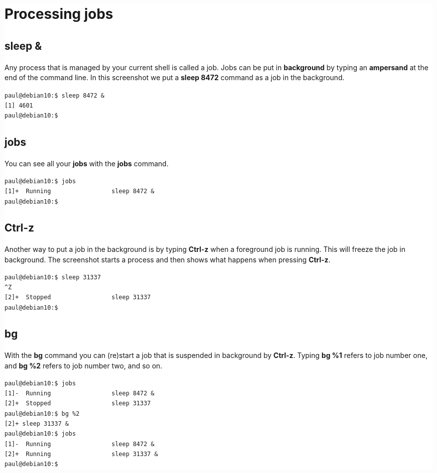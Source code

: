 # Processing jobs

## sleep &

Any process that is managed by your current shell is called a job. Jobs
can be put in **background** by typing an **ampersand** at the end of
the command line. In this screenshot we put a **sleep 8472** command as
a job in the background.

    paul@debian10:$ sleep 8472 &
    [1] 4601
    paul@debian10:$

## jobs


You can see all your **jobs** with the **jobs** command.

    paul@debian10:$ jobs
    [1]+  Running                 sleep 8472 &
    paul@debian10:$

## Ctrl-z


Another way to put a job in the background is by typing **Ctrl-z** when
a foreground job is running. This will freeze the job in background. The
screenshot starts a process and then shows what happens when pressing
**Ctrl-z**.

    paul@debian10:$ sleep 31337
    ^Z
    [2]+  Stopped                 sleep 31337
    paul@debian10:$

## bg


With the **bg** command you can (re)start a job that is suspended in
background by **Ctrl-z**. Typing **bg %1** refers to job number one, and
**bg %2** refers to job number two, and so on.

    paul@debian10:$ jobs
    [1]-  Running                 sleep 8472 &
    [2]+  Stopped                 sleep 31337
    paul@debian10:$ bg %2
    [2]+ sleep 31337 &
    paul@debian10:$ jobs
    [1]-  Running                 sleep 8472 &
    [2]+  Running                 sleep 31337 &
    paul@debian10:$
